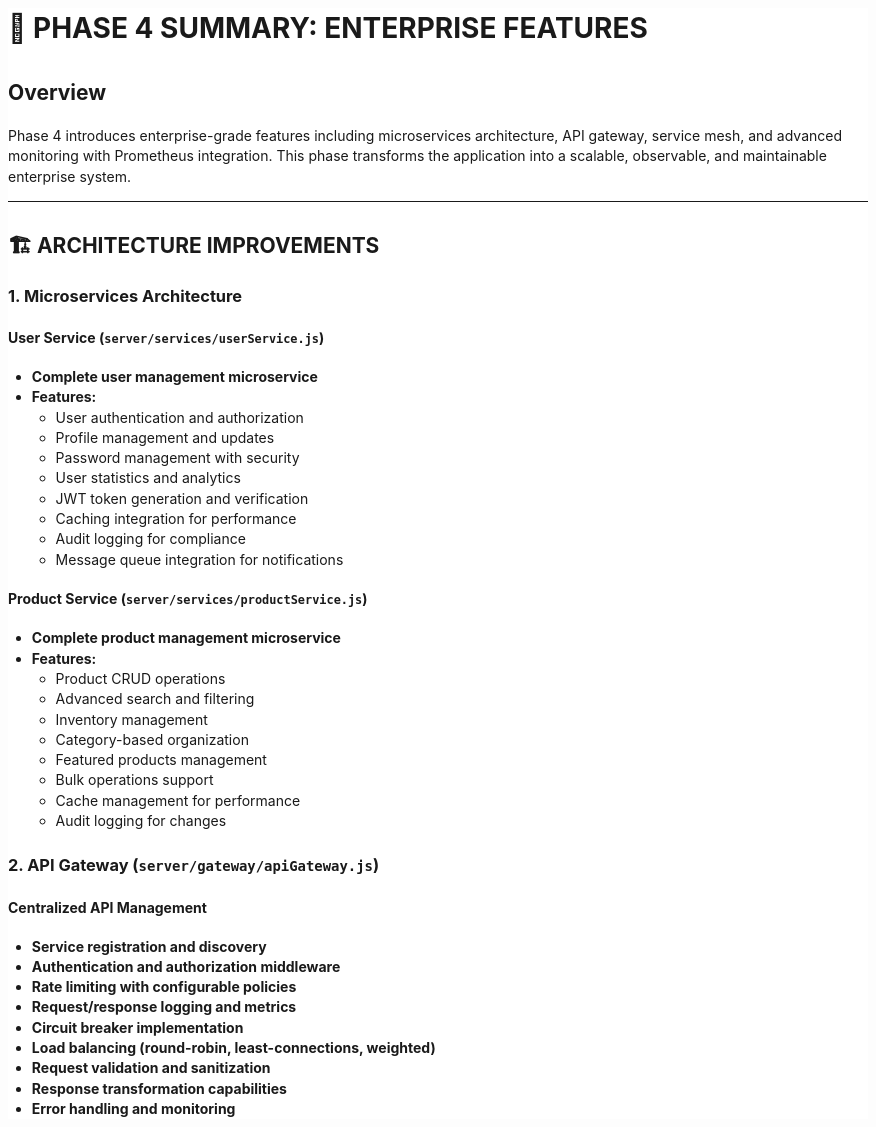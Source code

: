 # 🚀 PHASE 4 SUMMARY: ENTERPRISE FEATURES

## **Overview**

Phase 4 introduces enterprise-grade features including microservices architecture, API gateway, service mesh, and advanced monitoring with Prometheus integration. This phase transforms the application into a scalable, observable, and maintainable enterprise system.

---

## **🏗️ ARCHITECTURE IMPROVEMENTS**

### **1. Microservices Architecture**

#### **User Service (`server/services/userService.js`)**
- **Complete user management microservice**
- **Features:**
  - User authentication and authorization
  - Profile management and updates
  - Password management with security
  - User statistics and analytics
  - JWT token generation and verification
  - Caching integration for performance
  - Audit logging for compliance
  - Message queue integration for notifications

#### **Product Service (`server/services/productService.js`)**
- **Complete product management microservice**
- **Features:**
  - Product CRUD operations
  - Advanced search and filtering
  - Inventory management
  - Category-based organization
  - Featured products management
  - Bulk operations support
  - Cache management for performance
  - Audit logging for changes

### **2. API Gateway (`server/gateway/apiGateway.js`)**

#### **Centralized API Management**
- **Service registration and discovery**
- **Authentication and authorization middleware**
- **Rate limiting with configurable policies**
- **Request/response logging and metrics**
- **Circuit breaker implementation**
- **Load balancing (round-robin, least-connections, weighted)**
- **Request validation and sanitization**
- **Response transformation capabilities**
- **Error handling and monitoring**

